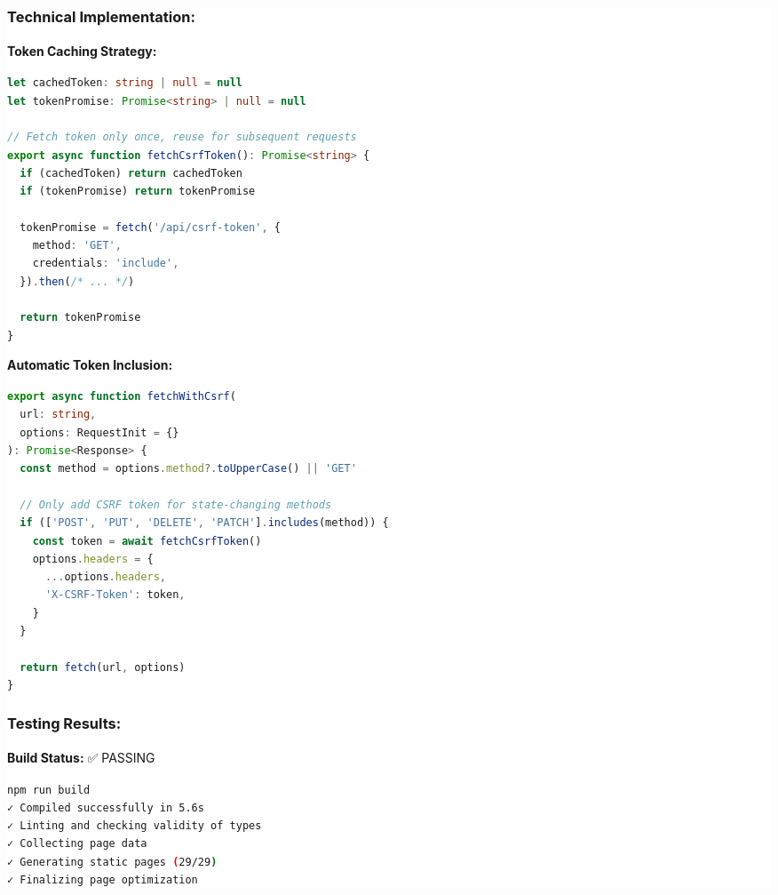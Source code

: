 ### Technical Implementation:

**Token Caching Strategy:**
```typescript
let cachedToken: string | null = null
let tokenPromise: Promise<string> | null = null

// Fetch token only once, reuse for subsequent requests
export async function fetchCsrfToken(): Promise<string> {
  if (cachedToken) return cachedToken
  if (tokenPromise) return tokenPromise

  tokenPromise = fetch('/api/csrf-token', {
    method: 'GET',
    credentials: 'include',
  }).then(/* ... */)

  return tokenPromise
}
```

**Automatic Token Inclusion:**
```typescript
export async function fetchWithCsrf(
  url: string,
  options: RequestInit = {}
): Promise<Response> {
  const method = options.method?.toUpperCase() || 'GET'

  // Only add CSRF token for state-changing methods
  if (['POST', 'PUT', 'DELETE', 'PATCH'].includes(method)) {
    const token = await fetchCsrfToken()
    options.headers = {
      ...options.headers,
      'X-CSRF-Token': token,
    }
  }

  return fetch(url, options)
}
```

### Testing Results:

**Build Status:** ✅ PASSING
```bash
npm run build
✓ Compiled successfully in 5.6s
✓ Linting and checking validity of types
✓ Collecting page data
✓ Generating static pages (29/29)
✓ Finalizing page optimization
```
